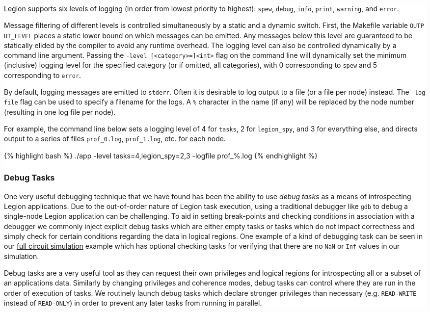 Legion supports six levels of logging (in order from lowest priority
to highest): `spew`, `debug`, `info`, `print`, `warning`, and `error`.

Message filtering of different levels is controlled simultaneously by
a static and a dynamic switch.  First, the Makefile variable
`OUTPUT_LEVEL` places a static lower bound on which messages can be
emitted. Any messages below this level are guaranteed to be statically
elided by the compiler to avoid any runtime overhead. The logging
level can also be controlled dynamically by a command line
argument. Passing the `-level [<category>=]<int>` flag on the command
line will dynamically set the minimum (inclusive) logging level for
the specified category (or if omitted, all categories), with 0
corresponding to `spew` and 5 corresponding to `error`.

By default, logging messages are emitted to `stderr`. Often it is
desirable to log output to a file (or a file per node) instead. The
`-logfile` flag can be used to specify a filename for the logs. A `%`
character in the name (if any) will be replaced by the node number
(resulting in one log file per node).

For example, the command line below sets a logging level of 4 for
`tasks`, 2 for `legion_spy`, and 3 for everything else, and directs
output to a series of files `prof_0.log`, `prof_1.log`, etc. for each
node.

{% highlight bash %}
./app -level tasks=4,legion_spy=2,3 -logfile prof_%.log
{% endhighlight %}

### Debug Tasks

One very useful debugging technique that we have
found has been the ability to use *debug tasks*
as a means of introspecting Legion applications.
Due to the out-of-order nature of Legion task
execution, using a traditional debugger like `gdb`
to debug a single-node Legion application can be
challenging. To aid in setting break-points and
checking conditions in association with a debugger
we commonly inject explicit debug tasks which are
either empty tasks or tasks which do not impact
correctness and simply check for certain conditions
regarding the data in logical regions. One example of
a kind of debugging task can be seen in our
[full circuit simulation](/tutorial/circuit.html)
example which has optional checking tasks for
verifying that there are no `NaN` or `Inf` values
in our simulation.

Debug tasks are a very useful tool as they can request
their own privileges and logical regions for introspecting
all or a subset of an applications data.  Similarly by
changing privileges and coherence modes, debug tasks
can control where they are run in the order of execution
of tasks. We routinely launch debug tasks which declare
stronger privileges than necessary (e.g. `READ-WRITE`
instead of `READ-ONLY`) in order to prevent any later
tasks from running in parallel.
